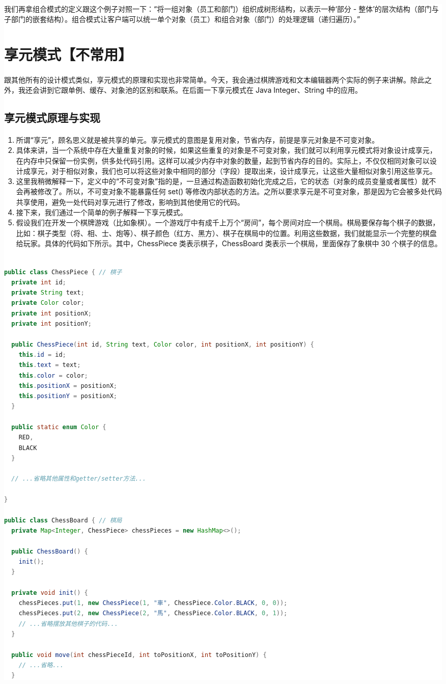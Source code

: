 我们再拿组合模式的定义跟这个例子对照一下：“将一组对象（员工和部门）组织成树形结构，以表示一种‘部分 - 整体’的层次结构（部门与子部门的嵌套结构）。组合模式让客户端可以统一单个对象（员工）和组合对象（部门）的处理逻辑（递归遍历）。”



# 享元模式【不常用】

跟其他所有的设计模式类似，享元模式的原理和实现也非常简单。今天，我会通过棋牌游戏和文本编辑器两个实际的例子来讲解。除此之外，我还会讲到它跟单例、缓存、对象池的区别和联系。在后面一下享元模式在 Java Integer、String 中的应用。



## 享元模式原理与实现

1. 所谓“享元”，顾名思义就是被共享的单元。享元模式的意图是复用对象，节省内存，前提是享元对象是不可变对象。
2. 具体来讲，当一个系统中存在大量重复对象的时候，如果这些重复的对象是不可变对象，我们就可以利用享元模式将对象设计成享元，在内存中只保留一份实例，供多处代码引用。这样可以减少内存中对象的数量，起到节省内存的目的。实际上，不仅仅相同对象可以设计成享元，对于相似对象，我们也可以将这些对象中相同的部分（字段）提取出来，设计成享元，让这些大量相似对象引用这些享元。
3. 这里我稍微解释一下，定义中的“不可变对象”指的是，一旦通过构造函数初始化完成之后，它的状态（对象的成员变量或者属性）就不会再被修改了。所以，不可变对象不能暴露任何 set() 等修改内部状态的方法。之所以要求享元是不可变对象，那是因为它会被多处代码共享使用，避免一处代码对享元进行了修改，影响到其他使用它的代码。
4. 接下来，我们通过一个简单的例子解释一下享元模式。
5. 假设我们在开发一个棋牌游戏（比如象棋）。一个游戏厅中有成千上万个“房间”，每个房间对应一个棋局。棋局要保存每个棋子的数据，比如：棋子类型（将、相、士、炮等）、棋子颜色（红方、黑方）、棋子在棋局中的位置。利用这些数据，我们就能显示一个完整的棋盘给玩家。具体的代码如下所示。其中，ChessPiece 类表示棋子，ChessBoard 类表示一个棋局，里面保存了象棋中 30 个棋子的信息。

```java

public class ChessPiece { // 棋子
  private int id;
  private String text;
  private Color color;
  private int positionX;
  private int positionY;

  public ChessPiece(int id, String text, Color color, int positionX, int positionY) {
    this.id = id;
    this.text = text;
    this.color = color;
    this.positionX = positionX;
    this.positionY = positionX;
  }

  public static enum Color {
    RED,
    BLACK
  }

  // ...省略其他属性和getter/setter方法...

}

public class ChessBoard { // 棋局
  private Map<Integer, ChessPiece> chessPieces = new HashMap<>();

  public ChessBoard() {
    init();
  }

  private void init() {
    chessPieces.put(1, new ChessPiece(1, "車", ChessPiece.Color.BLACK, 0, 0));
    chessPieces.put(2, new ChessPiece(2, "馬", ChessPiece.Color.BLACK, 0, 1));
    // ...省略摆放其他棋子的代码...
  }

  public void move(int chessPieceId, int toPositionX, int toPositionY) {
    // ...省略...
  }
```